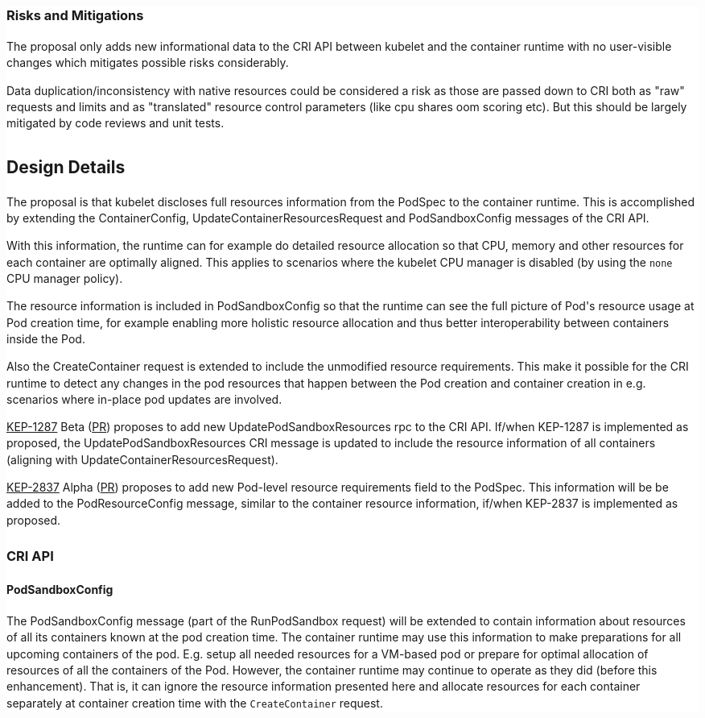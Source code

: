 ### Risks and Mitigations



The proposal only adds new informational data to the CRI API between kubelet
and the container runtime with no user-visible changes which mitigates possible
risks considerably.

Data duplication/inconsistency with native resources could be considered a risk
as those are passed down to CRI both as "raw" requests and limits and as
"translated" resource control parameters (like cpu shares oom scoring etc). But
this should be largely mitigated by code reviews and unit tests.

## Design Details

The proposal is that kubelet discloses full resources information from the
PodSpec to the container runtime. This is accomplished by extending the
ContainerConfig, UpdateContainerResourcesRequest and PodSandboxConfig messages
of the CRI API.

With this information, the runtime can for example do detailed resource
allocation so that CPU, memory and other resources for each container are
optimally aligned. This applies to scenarios where the kubelet CPU manager is
disabled (by using the `none` CPU manager policy).

The resource information is included in PodSandboxConfig so that the runtime
can see the full picture of Pod's resource usage at Pod creation time, for
example enabling more holistic resource allocation and thus better
interoperability between containers inside the Pod.

Also the CreateContainer request is extended to include the unmodified resource
requirements. This make it possible for the CRI runtime to detect any changes
in the pod resources that happen between the Pod creation and container
creation in e.g.  scenarios where in-place pod updates are involved.

[KEP-1287][kep-1287] Beta ([PR][kep-1287-beta-pr]) proposes to add new
UpdatePodSandboxResources rpc to the CRI API. If/when KEP-1287 is implemented
as proposed, the UpdatePodSandboxResources CRI message is updated to include
the resource information of all containers (aligning with
UpdateContainerResourcesRequest).

[KEP-2837][kep-2837] Alpha ([PR][kep-2837-alpha-pr]) proposes to add new
Pod-level resource requirements field to the PodSpec. This information will be
be added to the PodResourceConfig message, similar to the container resource
information, if/when KEP-2837 is implemented as proposed.

### CRI API

#### PodSandboxConfig

The PodSandboxConfig message (part of the RunPodSandbox request) will be
extended to contain information about resources of all its containers known at
the pod creation time. The container runtime may use this information to make
preparations for all upcoming containers of the pod. E.g. setup all needed
resources for a VM-based pod or prepare for optimal allocation of resources of
all the containers of the Pod. However, the container runtime may continue to
operate as they did (before this enhancement). That is, it can ignore
the resource information presented here and allocate resources for each
container separately at container creation time with the `CreateContainer`
request.


[kubernetes.io]: https://kubernetes.io/
[kubernetes/enhancements]: https://git.k8s.io/enhancements
[kubernetes/kubernetes]: https://git.k8s.io/kubernetes
[kubernetes/website]: https://git.k8s.io/website
[kep-1287]: https://github.com/kubernetes/enhancements/issues/1287
[kep-1287-beta-pr]: https://github.com/kubernetes/enhancements/pull/4704
[kep-2837]: https://github.com/kubernetes/enhancements/issues/2837
[kep-2837-alpha-pr]: https://github.com/kubernetes/enhancements/pull/4678